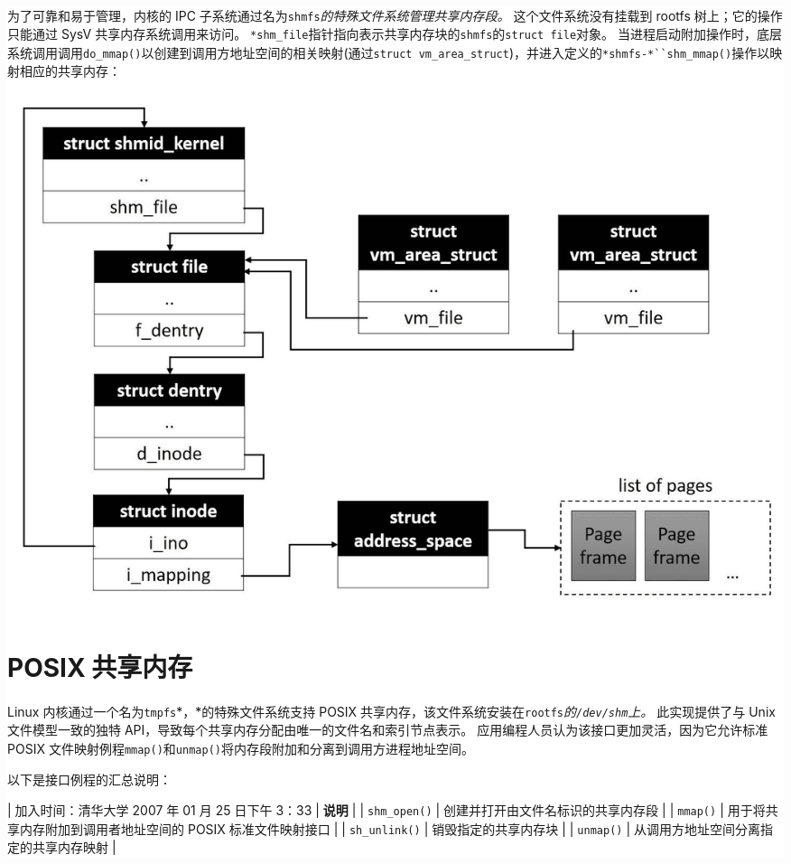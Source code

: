 ```sh
```

为了可靠和易于管理，内核的 IPC 子系统通过名为`shmfs`*的特殊文件系统管理共享内存段。* 这个文件系统没有挂载到 rootfs 树上；它的操作只能通过 SysV 共享内存系统调用来访问。 `*shm_file`指针指向表示共享内存块的`shmfs`的`struct file`对象。 当进程启动附加操作时，底层系统调用调用`do_mmap()`以创建到调用方地址空间的相关映射(通过`struct vm_area_struct`)，并进入定义的`*shmfs-*``shm_mmap()`操作以映射相应的共享内存：

![](img/00041.jpeg)

# POSIX 共享内存

Linux 内核通过一个名为`tmpfs`*，*的特殊文件系统支持 POSIX 共享内存，该文件系统安装在`rootfs`*的`/dev/shm`上。* 此实现提供了与 Unix 文件模型一致的独特 API，导致每个共享内存分配由唯一的文件名和索引节点表示。 应用编程人员认为该接口更加灵活，因为它允许标准 POSIX 文件映射例程`mmap()`和`unmap()`将内存段附加和分离到调用方进程地址空间。

以下是接口例程的汇总说明：

| 加入时间：清华大学 2007 年 01 月 25 日下午 3：33 | **说明** |
| `shm_open()` | 创建并打开由文件名标识的共享内存段 |
| `mmap()` | 用于将共享内存附加到调用者地址空间的 POSIX 标准文件映射接口 |
| `sh_unlink()` | 销毁指定的共享内存块 |
| `unmap()` | 从调用方地址空间分离指定的共享内存映射 |
